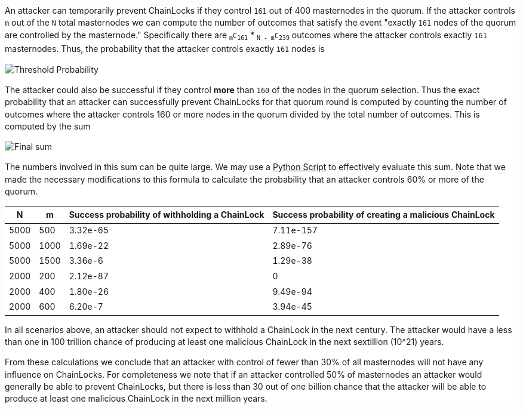 An attacker can temporarily prevent ChainLocks if they control
`161` out of 400 masternodes in the quorum.  If the attacker controls
`m` out of the `N` total masternodes we can compute the
number of outcomes that satisfy the event "exactly `161`
nodes of the quorum are controlled by the masternode."
Specifically there are
<sub>`m`</sub>`C`<sub>`161`</sub> * <sub>`N - m`</sub>`C`<sub>`239`</sub>
 outcomes where the attacker controls exactly `161` masternodes.
Thus, the probability that the attacker controls exactly `161` nodes is

![Threshold Probability](dip-0008/ThreshCase.gif)

The attacker could also be successful if they control <b>more</b> than `160`
of the nodes in the quorum selection. Thus the exact probability that an
attacker can successfully prevent ChainLocks for that quorum round is
computed by counting the number of outcomes where the attacker controls
160 or more nodes in the quorum divided by the total number of outcomes.
This is computed by the sum

![Final sum](dip-0008/fin_sum.gif)

The numbers involved in this sum can be quite large. We may
use a [Python Script](dip-0008/quorum_attack.py) to effectively
evaluate this sum. Note
that we made the necessary modifications to this formula
to calculate the probability that an attacker controls 60% or more
of the quorum.

| N | m | Success probability of withholding a ChainLock | Success probability of creating a malicious ChainLock |
|---|---|--------------|--------------------------------|
|5000|500| 3.32e-65 |  7.11e-157|
|5000|1000| 1.69e-22 | 2.89e-76 |
|5000|1500| 3.36e-6 | 1.29e-38 |
|2000|200 | 2.12e-87 | 0 |
|2000|400 | 1.80e-26 | 9.49e-94 |
|2000|600 | 6.20e-7 | 3.94e-45 |

In all scenarios above, an attacker should not expect to withhold a
ChainLock in the next century. The attacker would have a less than
one in 100 trillion chance of producing at least
one malicious ChainLock in the next sextillion (10^21) years.

From these calculations we conclude that an attacker with control of fewer
than 30% of all masternodes will not have any influence on ChainLocks. For
completeness we note that
if an attacker controlled 50% of masternodes an attacker would
generally be able to prevent ChainLocks, but there is less than 30 out of
one billion chance that the attacker will be able to produce at least one
malicious ChainLock in the next million years.

